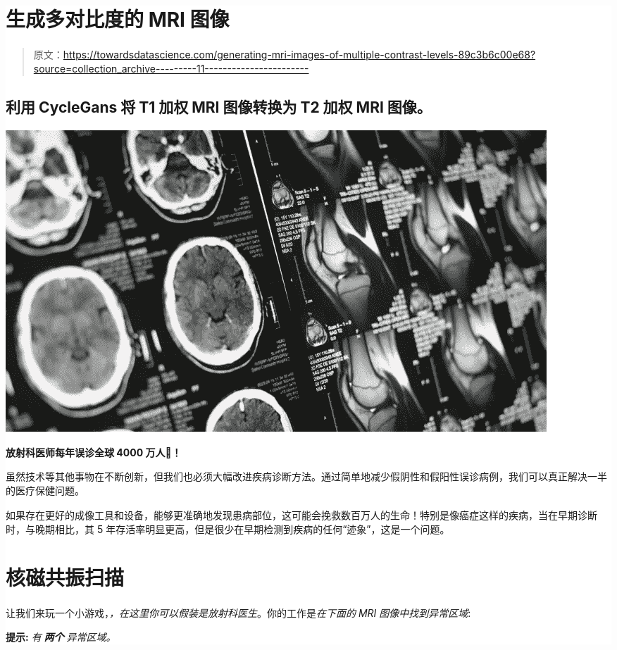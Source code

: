 # 生成多对比度的 MRI 图像

> 原文：<https://towardsdatascience.com/generating-mri-images-of-multiple-contrast-levels-89c3b6c00e68?source=collection_archive---------11----------------------->

## 利用 CycleGans 将 T1 加权 MRI 图像转换为 T2 加权 MRI 图像。

![](img/7974e7e1a1fd8ba9b1cb53ece384c907.png)

**放射科医师每年误诊全球 4000 万人**🤯**！**

虽然技术等其他事物在不断创新，但我们也必须大幅改进疾病诊断方法。通过简单地减少假阴性和假阳性误诊病例，我们可以真正解决一半的医疗保健问题。

如果存在更好的成像工具和设备，能够更准确地发现患病部位，这可能会挽救数百万人的生命！特别是像癌症这样的疾病，当在早期诊断时，与晚期相比，其 5 年存活率明显更高，但是很少在早期检测到疾病的任何“迹象”，这是一个问题。

# 核磁共振扫描

让我们来玩一个小游戏，*，在这里你可以假装是放射科医生*。你的工作是*在下面的 MRI 图像中找到异常区域*:

**提示:** *有* ***两个*** *异常区域。*
